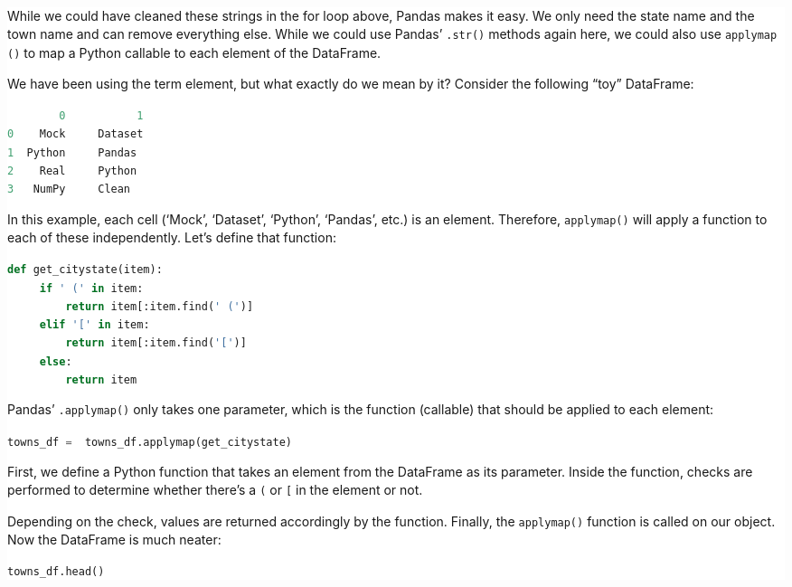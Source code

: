 


While we could have cleaned these strings in the for loop above, Pandas makes it easy. We only need the state name and the town name and can remove everything else. While we could use Pandas’ `.str()` methods again here, we could also use `applymap()` to map a Python callable to each element of the DataFrame.

We have been using the term element, but what exactly do we mean by it? Consider the following “toy” DataFrame:

```python
        0           1
0    Mock     Dataset
1  Python     Pandas
2    Real     Python
3   NumPy     Clean
```

In this example, each cell (‘Mock’, ‘Dataset’, ‘Python’, ‘Pandas’, etc.) is an element. Therefore, `applymap()` will apply a function to each of these independently. Let’s define that function:


```python
def get_citystate(item):
     if ' (' in item:
         return item[:item.find(' (')]
     elif '[' in item:
         return item[:item.find('[')]
     else:
         return item
```

Pandas’ `.applymap()` only takes one parameter, which is the function (callable) that should be applied to each element:


```python
towns_df =  towns_df.applymap(get_citystate)
```

First, we define a Python function that takes an element from the DataFrame as its parameter. Inside the function, checks are performed to determine whether there’s a `(` or `[` in the element or not.

Depending on the check, values are returned accordingly by the function. Finally, the `applymap()` function is called on our object. Now the DataFrame is much neater:


```python
towns_df.head()
```




<div>
<style scoped>
    .dataframe tbody tr th:only-of-type {
        vertical-align: middle;
    }
